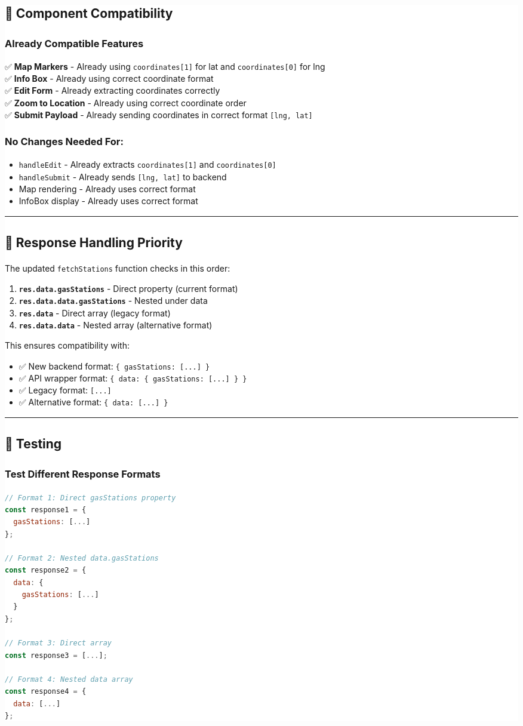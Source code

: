 
## 🎯 **Component Compatibility**

### **Already Compatible Features**

✅ **Map Markers** - Already using `coordinates[1]` for lat and `coordinates[0]` for lng  
✅ **Info Box** - Already using correct coordinate format  
✅ **Edit Form** - Already extracting coordinates correctly  
✅ **Zoom to Location** - Already using correct coordinate order  
✅ **Submit Payload** - Already sending coordinates in correct format `[lng, lat]`  

### **No Changes Needed For:**

- `handleEdit` - Already extracts `coordinates[1]` and `coordinates[0]`
- `handleSubmit` - Already sends `[lng, lat]` to backend
- Map rendering - Already uses correct format
- InfoBox display - Already uses correct format

---

## 🔄 **Response Handling Priority**

The updated `fetchStations` function checks in this order:

1. **`res.data.gasStations`** - Direct property (current format)
2. **`res.data.data.gasStations`** - Nested under data
3. **`res.data`** - Direct array (legacy format)
4. **`res.data.data`** - Nested array (alternative format)

This ensures compatibility with:
- ✅ New backend format: `{ gasStations: [...] }`
- ✅ API wrapper format: `{ data: { gasStations: [...] } }`
- ✅ Legacy format: `[...]`
- ✅ Alternative format: `{ data: [...] }`

---

## 📝 **Testing**

### **Test Different Response Formats**

```javascript
// Format 1: Direct gasStations property
const response1 = {
  gasStations: [...]
};

// Format 2: Nested data.gasStations  
const response2 = {
  data: {
    gasStations: [...]
  }
};

// Format 3: Direct array
const response3 = [...];

// Format 4: Nested data array
const response4 = {
  data: [...]
};
```
